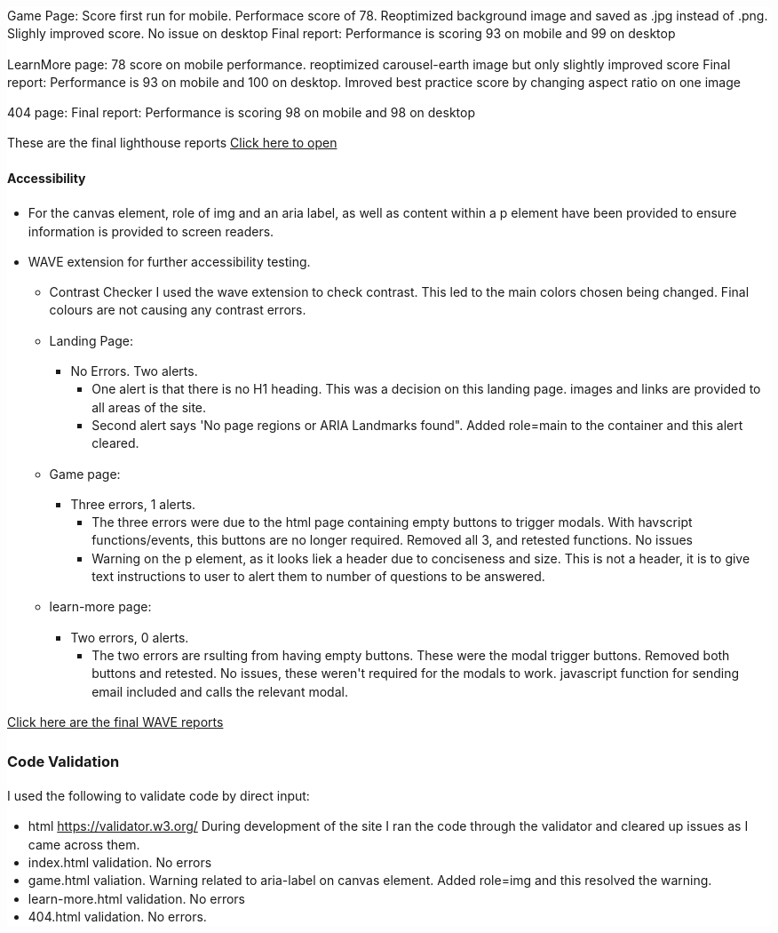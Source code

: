 Game Page:
Score first run for mobile. Performace score of 78. Reoptimized background image and saved as .jpg instead of .png. Slighly improved score. No issue on desktop
Final report: Performance is scoring 93 on mobile and 99 on desktop

LearnMore page: 78 score on mobile performance. reoptimized carousel-earth image but only slightly improved score
Final report: Performance is 93 on mobile and 100 on desktop. Imroved best practice score by changing aspect ratio on one image

404 page:
Final report: Performance is scoring 98 on mobile and 98 on desktop

These are the final lighthouse reports
[Click here to open](readme-assets/final-lighthouse-reports.pdf)

#### Accessibility

- For the canvas element, role of img and an aria label, as well as content within a p element have been provided to ensure information is provided to screen readers. 

- WAVE extension for further accessibility testing.
  - Contrast Checker I used the wave extension to check contrast. This led to the main colors chosen being changed. Final colours are not causing any contrast errors.
  - Landing Page:
    - No Errors. Two alerts.
      - One alert is that there is no H1 heading. This was a decision on this landing page. images and links are provided to all areas of the site.
      - Second alert says 'No page regions or ARIA Landmarks found". Added role=main to the container and this alert cleared.
  
  - Game page:
    - Three errors, 1 alerts.
      - The three errors were due to the html page containing empty buttons to trigger modals. With havscript functions/events, this buttons are no longer required. Removed all 3, and retested functions. No issues
      - Warning on the p element, as it looks liek a header due to conciseness and size. This is not a header, it is to give text instructions to user to alert them to number of questions to be answered.

  - learn-more page:
    - Two errors, 0 alerts.
      - The two errors are rsulting from having empty buttons. These were the modal trigger buttons. Removed both buttons and retested. No issues, these weren't required for the modals to work. javascript function for sending email included and calls the relevant modal.

[Click here are the final WAVE reports](readme-assets/WAVE-reports.pdf)

### Code Validation

I used the following to validate code by direct input:

- html <https://validator.w3.org/>
During development of the site I ran the code through the validator and cleared up issues as I came across them.
- index.html validation. No errors
- game.html valiation. Warning related to aria-label on canvas element. Added role=img and this resolved the warning.
- learn-more.html validation. No errors
- 404.html validation. No errors.
